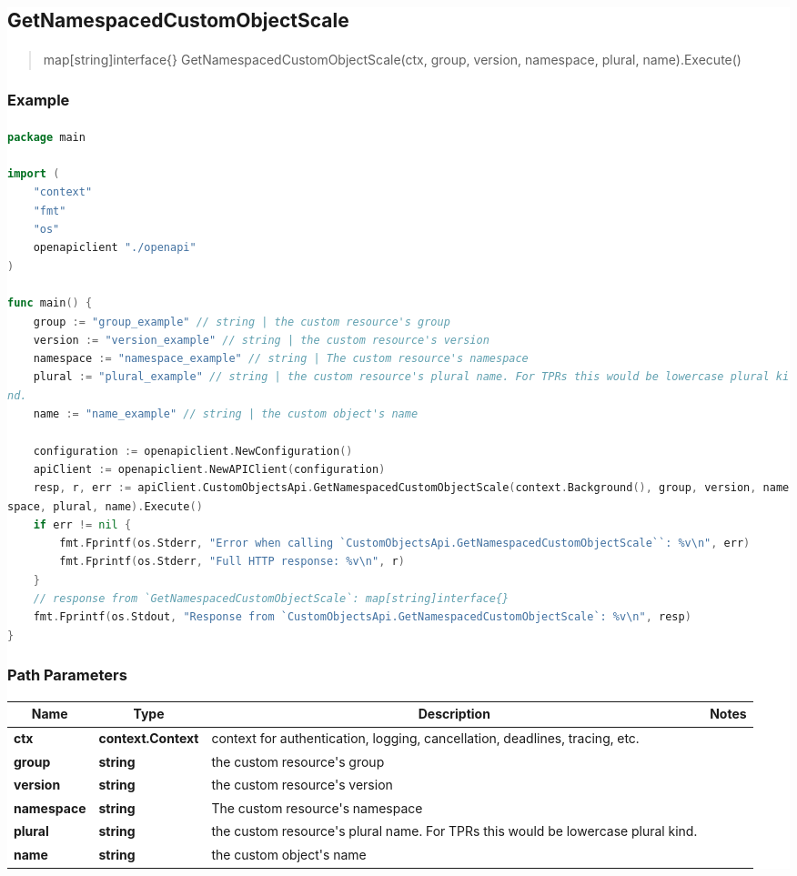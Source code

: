
## GetNamespacedCustomObjectScale

> map[string]interface{} GetNamespacedCustomObjectScale(ctx, group, version, namespace, plural, name).Execute()





### Example

```go
package main

import (
    "context"
    "fmt"
    "os"
    openapiclient "./openapi"
)

func main() {
    group := "group_example" // string | the custom resource's group
    version := "version_example" // string | the custom resource's version
    namespace := "namespace_example" // string | The custom resource's namespace
    plural := "plural_example" // string | the custom resource's plural name. For TPRs this would be lowercase plural kind.
    name := "name_example" // string | the custom object's name

    configuration := openapiclient.NewConfiguration()
    apiClient := openapiclient.NewAPIClient(configuration)
    resp, r, err := apiClient.CustomObjectsApi.GetNamespacedCustomObjectScale(context.Background(), group, version, namespace, plural, name).Execute()
    if err != nil {
        fmt.Fprintf(os.Stderr, "Error when calling `CustomObjectsApi.GetNamespacedCustomObjectScale``: %v\n", err)
        fmt.Fprintf(os.Stderr, "Full HTTP response: %v\n", r)
    }
    // response from `GetNamespacedCustomObjectScale`: map[string]interface{}
    fmt.Fprintf(os.Stdout, "Response from `CustomObjectsApi.GetNamespacedCustomObjectScale`: %v\n", resp)
}
```

### Path Parameters


Name | Type | Description  | Notes
------------- | ------------- | ------------- | -------------
**ctx** | **context.Context** | context for authentication, logging, cancellation, deadlines, tracing, etc.
**group** | **string** | the custom resource&#39;s group | 
**version** | **string** | the custom resource&#39;s version | 
**namespace** | **string** | The custom resource&#39;s namespace | 
**plural** | **string** | the custom resource&#39;s plural name. For TPRs this would be lowercase plural kind. | 
**name** | **string** | the custom object&#39;s name | 
